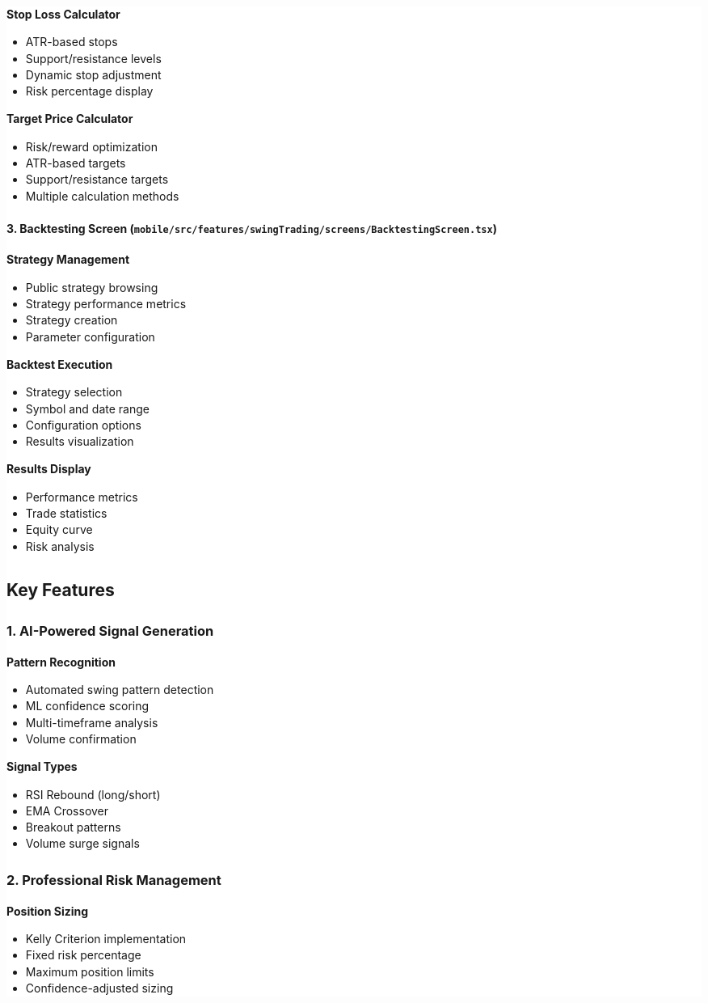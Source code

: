 **Stop Loss Calculator**
- ATR-based stops
- Support/resistance levels
- Dynamic stop adjustment
- Risk percentage display

**Target Price Calculator**
- Risk/reward optimization
- ATR-based targets
- Support/resistance targets
- Multiple calculation methods

#### 3. Backtesting Screen (`mobile/src/features/swingTrading/screens/BacktestingScreen.tsx`)

**Strategy Management**
- Public strategy browsing
- Strategy performance metrics
- Strategy creation
- Parameter configuration

**Backtest Execution**
- Strategy selection
- Symbol and date range
- Configuration options
- Results visualization

**Results Display**
- Performance metrics
- Trade statistics
- Equity curve
- Risk analysis

## Key Features

### 1. AI-Powered Signal Generation

**Pattern Recognition**
- Automated swing pattern detection
- ML confidence scoring
- Multi-timeframe analysis
- Volume confirmation

**Signal Types**
- RSI Rebound (long/short)
- EMA Crossover
- Breakout patterns
- Volume surge signals

### 2. Professional Risk Management

**Position Sizing**
- Kelly Criterion implementation
- Fixed risk percentage
- Maximum position limits
- Confidence-adjusted sizing
